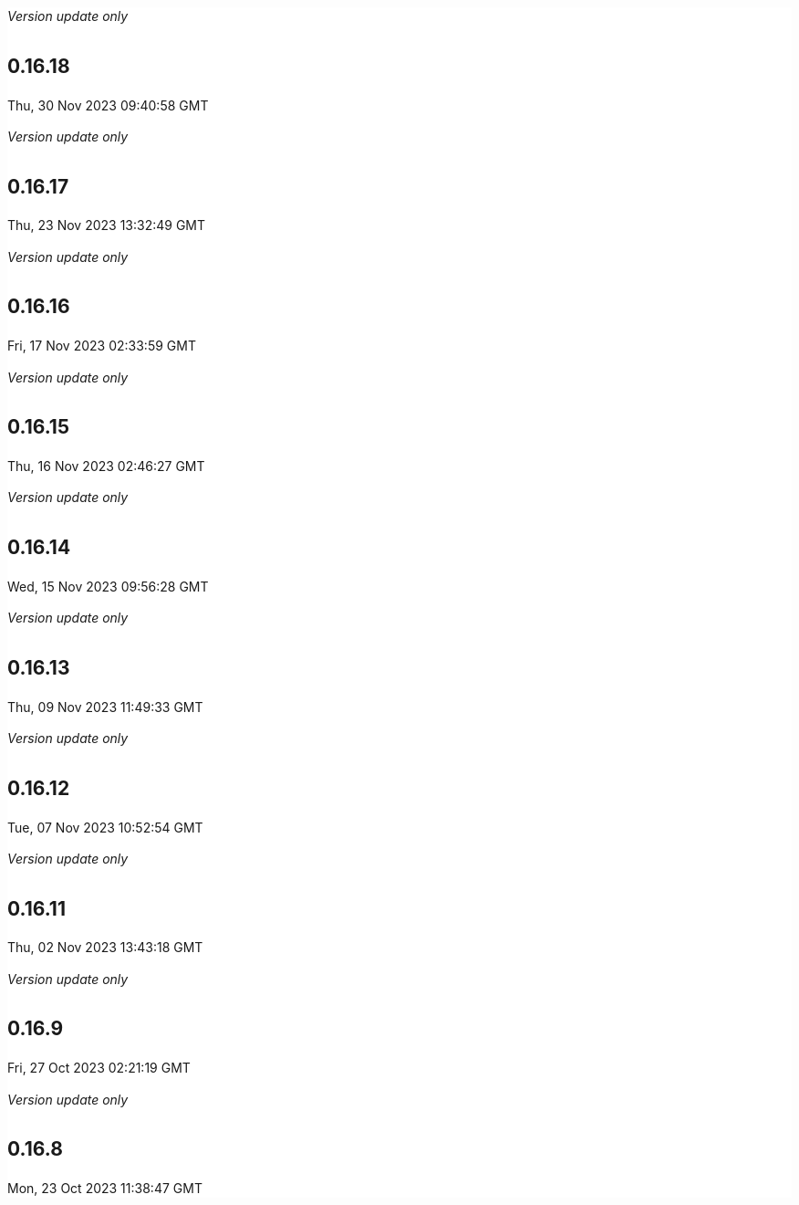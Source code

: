 _Version update only_

## 0.16.18
Thu, 30 Nov 2023 09:40:58 GMT

_Version update only_

## 0.16.17
Thu, 23 Nov 2023 13:32:49 GMT

_Version update only_

## 0.16.16
Fri, 17 Nov 2023 02:33:59 GMT

_Version update only_

## 0.16.15
Thu, 16 Nov 2023 02:46:27 GMT

_Version update only_

## 0.16.14
Wed, 15 Nov 2023 09:56:28 GMT

_Version update only_

## 0.16.13
Thu, 09 Nov 2023 11:49:33 GMT

_Version update only_

## 0.16.12
Tue, 07 Nov 2023 10:52:54 GMT

_Version update only_

## 0.16.11
Thu, 02 Nov 2023 13:43:18 GMT

_Version update only_

## 0.16.9
Fri, 27 Oct 2023 02:21:19 GMT

_Version update only_

## 0.16.8
Mon, 23 Oct 2023 11:38:47 GMT
